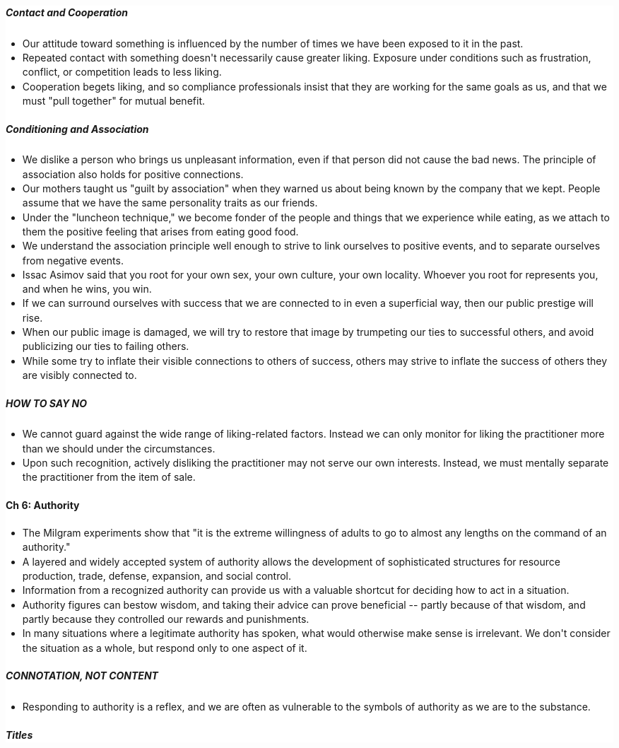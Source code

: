 ##### Contact and Cooperation

* Our attitude toward something is influenced by the number of times we have been exposed to it in the past.
* Repeated contact with something doesn't necessarily cause greater liking. Exposure under conditions such as frustration, conflict, or competition leads to less liking.
* Cooperation begets liking, and so compliance professionals insist that they are working for the same goals as us, and that we must "pull together" for mutual benefit.

##### Conditioning and Association

* We dislike a person who brings us unpleasant information, even if that person did not cause the bad news. The principle of association also holds for positive connections.
* Our mothers taught us "guilt by association" when they warned us about being known by the company that we kept. People assume that we have the same personality traits as our friends.
* Under the "luncheon technique," we become fonder of the people and things that we experience while eating, as we attach to them the positive feeling that arises from eating good food.
* We understand the association principle well enough to strive to link ourselves to positive events, and to separate ourselves from negative events.
* Issac Asimov said that you root for your own sex, your own culture, your own locality. Whoever you root for represents you, and when he wins, you win.
* If we can surround ourselves with success that we are connected to in even a superficial way, then our public prestige will rise.
* When our public image is damaged, we will try to restore that image by trumpeting our ties to successful others, and avoid publicizing our ties to failing others.
* While some try to inflate their visible connections to others of success, others may strive to inflate the success of others they are visibly connected to.

##### HOW TO SAY NO

* We cannot guard against the wide range of liking-related factors. Instead we can only monitor for liking the practitioner more than we should under the circumstances.
* Upon such recognition, actively disliking the practitioner may not serve our own interests. Instead, we must mentally separate the practitioner from the item of sale.

#### Ch 6: Authority

* The Milgram experiments show that "it is the extreme willingness of adults to go to almost any lengths on the command of an authority."
* A layered and widely accepted system of authority allows the development of sophisticated structures for resource production, trade, defense, expansion, and social control.
* Information from a recognized authority can provide us with a valuable shortcut for deciding how to act in a situation.
* Authority figures can bestow wisdom, and taking their advice can prove beneficial -- partly because of that wisdom, and partly because they controlled our rewards and punishments.
* In many situations where a legitimate authority has spoken, what would otherwise make sense is irrelevant. We don't consider the situation as a whole, but respond only to one aspect of it.

##### CONNOTATION, NOT CONTENT

* Responding to authority is a reflex, and we are often as vulnerable to the symbols of authority as we are to the substance.

##### Titles
